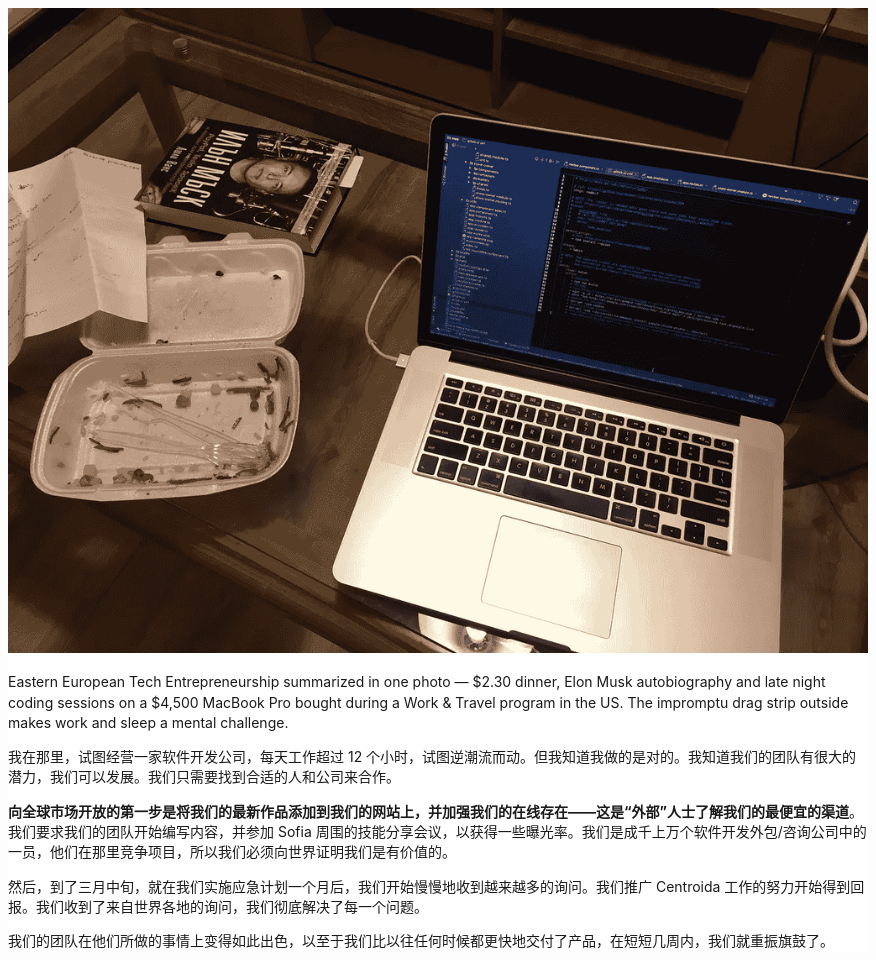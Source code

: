![](img/ad83ba0dfe97c3dbaf26ca6c7b84d11e.png)

Eastern European Tech Entrepreneurship summarized in one photo — $2.30 dinner, Elon Musk autobiography and late night coding sessions on a $4,500 MacBook Pro bought during a Work & Travel program in the US. The impromptu drag strip outside makes work and sleep a mental challenge.

我在那里，试图经营一家软件开发公司，每天工作超过 12 个小时，试图逆潮流而动。但我知道我做的是对的。我知道我们的团队有很大的潜力，我们可以发展。我们只需要找到合适的人和公司来合作。

**向全球市场开放的第一步是将我们的最新作品添加到我们的网站上，并加强我们的在线存在——这是“外部”人士了解我们的最便宜的渠道**。我们要求我们的团队开始编写内容，并参加 Sofia 周围的技能分享会议，以获得一些曝光率。我们是成千上万个软件开发外包/咨询公司中的一员，他们在那里竞争项目，所以我们必须向世界证明我们是有价值的。

然后，到了三月中旬，就在我们实施应急计划一个月后，我们开始慢慢地收到越来越多的询问。我们推广 Centroida 工作的努力开始得到回报。我们收到了来自世界各地的询问，我们彻底解决了每一个问题。

我们的团队在他们所做的事情上变得如此出色，以至于我们比以往任何时候都更快地交付了产品，在短短几周内，我们就重振旗鼓了。
